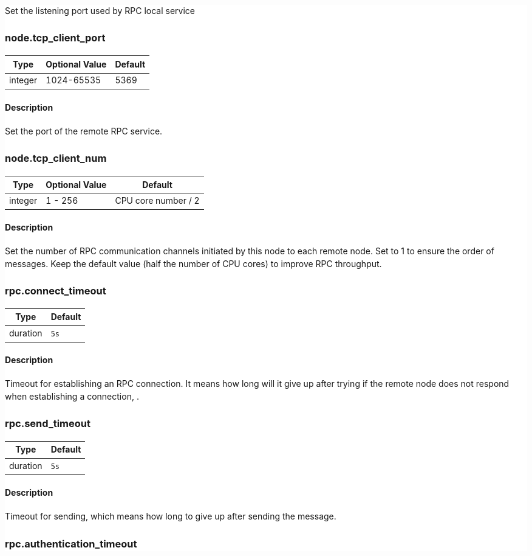 Set the listening port used by RPC local service



### node.tcp_client_port

| Type    | Optional Value | Default |
| ------- | -------------- | ------- |
| integer | 1024-65535     | 5369    |

#### Description

Set the port of the remote RPC service.



### node.tcp_client_num

| Type    | Optional Value | Default         |
| ------- | -------------- | --------------- |
| integer | 1 - 256        | CPU core number / 2 |

#### Description

Set the number of RPC communication channels initiated by this node to each remote node. Set to 1 to ensure the order of messages. Keep the default value (half the number of CPU cores) to improve RPC throughput.



### rpc.connect_timeout

| Type     | Default |
| -------- | ------- |
| duration | `5s`    |

#### Description

Timeout for establishing an RPC connection. It means how long will it give up after trying if the remote node does not respond when establishing a connection, .



### rpc.send_timeout

| Type     | Default |
| -------- | ------- |
| duration | `5s`    |

#### Description

Timeout for sending, which means how long to give up after sending the message.



### rpc.authentication_timeout
